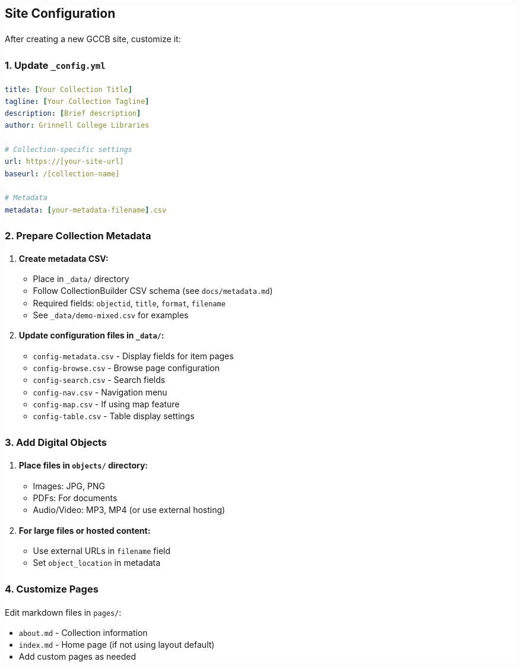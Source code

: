 ## Site Configuration

After creating a new GCCB site, customize it:

### 1. Update `_config.yml`

```yaml
title: [Your Collection Title]
tagline: [Your Collection Tagline]
description: [Brief description]
author: Grinnell College Libraries

# Collection-specific settings
url: https://[your-site-url]
baseurl: /[collection-name]

# Metadata
metadata: [your-metadata-filename].csv
```

### 2. Prepare Collection Metadata

1. **Create metadata CSV:**
   - Place in `_data/` directory
   - Follow CollectionBuilder CSV schema (see `docs/metadata.md`)
   - Required fields: `objectid`, `title`, `format`, `filename`
   - See `_data/demo-mixed.csv` for examples

2. **Update configuration files in `_data/`:**
   - `config-metadata.csv` - Display fields for item pages
   - `config-browse.csv` - Browse page configuration
   - `config-search.csv` - Search fields
   - `config-nav.csv` - Navigation menu
   - `config-map.csv` - If using map feature
   - `config-table.csv` - Table display settings

### 3. Add Digital Objects

1. **Place files in `objects/` directory:**
   - Images: JPG, PNG
   - PDFs: For documents
   - Audio/Video: MP3, MP4 (or use external hosting)

2. **For large files or hosted content:**
   - Use external URLs in `filename` field
   - Set `object_location` in metadata

### 4. Customize Pages

Edit markdown files in `pages/`:
- `about.md` - Collection information
- `index.md` - Home page (if not using layout default)
- Add custom pages as needed
